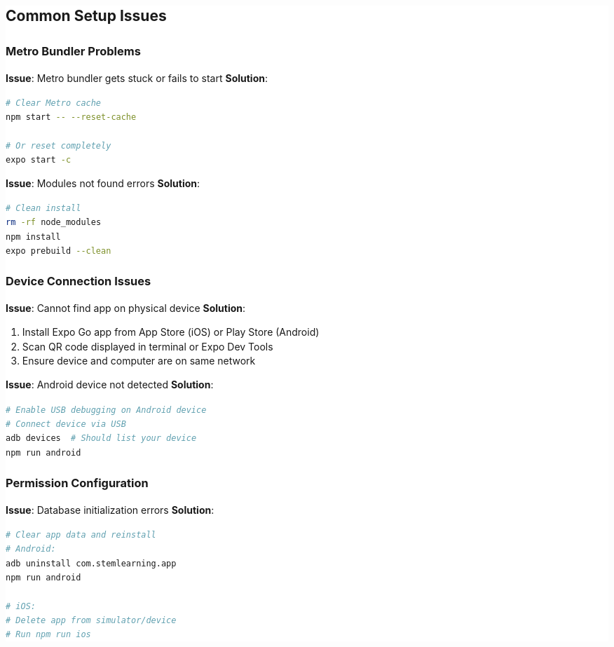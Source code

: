 ## Common Setup Issues

### Metro Bundler Problems

**Issue**: Metro bundler gets stuck or fails to start
**Solution**:
```bash
# Clear Metro cache
npm start -- --reset-cache

# Or reset completely
expo start -c
```

**Issue**: Modules not found errors
**Solution**:
```bash
# Clean install
rm -rf node_modules
npm install
expo prebuild --clean
```

### Device Connection Issues

**Issue**: Cannot find app on physical device
**Solution**:
1. Install Expo Go app from App Store (iOS) or Play Store (Android)
2. Scan QR code displayed in terminal or Expo Dev Tools
3. Ensure device and computer are on same network

**Issue**: Android device not detected
**Solution**:
```bash
# Enable USB debugging on Android device
# Connect device via USB
adb devices  # Should list your device
npm run android
```

### Permission Configuration

**Issue**: Database initialization errors
**Solution**:
```bash
# Clear app data and reinstall
# Android:
adb uninstall com.stemlearning.app
npm run android

# iOS:
# Delete app from simulator/device
# Run npm run ios
```
